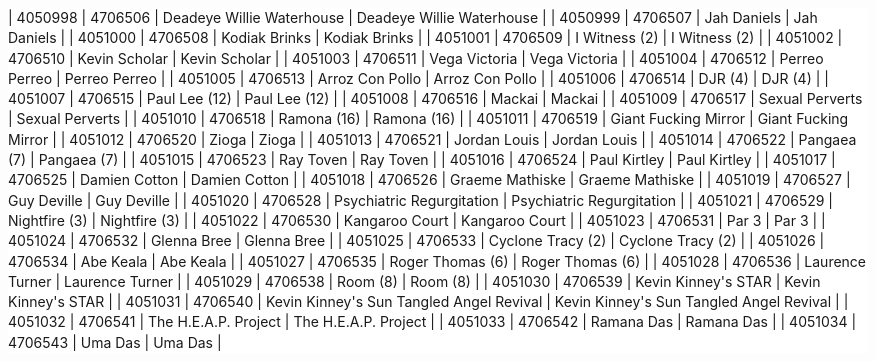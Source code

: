 | 4050998 | 4706506 | Deadeye Willie Waterhouse | Deadeye Willie Waterhouse |
| 4050999 | 4706507 | Jah Daniels | Jah Daniels |
| 4051000 | 4706508 | Kodiak Brinks | Kodiak Brinks |
| 4051001 | 4706509 | I Witness (2) | I Witness (2) |
| 4051002 | 4706510 | Kevin Scholar | Kevin Scholar |
| 4051003 | 4706511 | Vega Victoria | Vega Victoria |
| 4051004 | 4706512 | Perreo Perreo | Perreo Perreo |
| 4051005 | 4706513 | Arroz Con Pollo | Arroz Con Pollo |
| 4051006 | 4706514 | DJR (4) | DJR (4) |
| 4051007 | 4706515 | Paul Lee (12) | Paul Lee (12) |
| 4051008 | 4706516 | Mackai | Mackai |
| 4051009 | 4706517 | Sexual Perverts | Sexual Perverts |
| 4051010 | 4706518 | Ramona (16) | Ramona (16) |
| 4051011 | 4706519 | Giant Fucking Mirror | Giant Fucking Mirror |
| 4051012 | 4706520 | Zioga | Zioga |
| 4051013 | 4706521 | Jordan Louis | Jordan Louis |
| 4051014 | 4706522 | Pangaea (7) | Pangaea (7) |
| 4051015 | 4706523 | Ray Toven | Ray Toven |
| 4051016 | 4706524 | Paul Kirtley | Paul Kirtley |
| 4051017 | 4706525 | Damien Cotton | Damien Cotton |
| 4051018 | 4706526 | Graeme Mathiske | Graeme Mathiske |
| 4051019 | 4706527 | Guy Deville | Guy Deville |
| 4051020 | 4706528 | Psychiatric Regurgitation | Psychiatric Regurgitation |
| 4051021 | 4706529 | Nightfire (3) | Nightfire (3) |
| 4051022 | 4706530 | Kangaroo Court | Kangaroo Court |
| 4051023 | 4706531 | Par 3 | Par 3 |
| 4051024 | 4706532 | Glenna Bree | Glenna Bree |
| 4051025 | 4706533 | Cyclone Tracy (2) | Cyclone Tracy (2) |
| 4051026 | 4706534 | Abe Keala | Abe Keala |
| 4051027 | 4706535 | Roger Thomas (6) | Roger Thomas (6) |
| 4051028 | 4706536 | Laurence Turner | Laurence Turner |
| 4051029 | 4706538 | Room (8) | Room (8) |
| 4051030 | 4706539 | Kevin Kinney's STAR | Kevin Kinney's STAR |
| 4051031 | 4706540 | Kevin Kinney's Sun Tangled Angel Revival | Kevin Kinney's Sun Tangled Angel Revival |
| 4051032 | 4706541 | The H.E.A.P. Project | The H.E.A.P. Project |
| 4051033 | 4706542 | Ramana Das | Ramana Das |
| 4051034 | 4706543 | Uma Das | Uma Das |